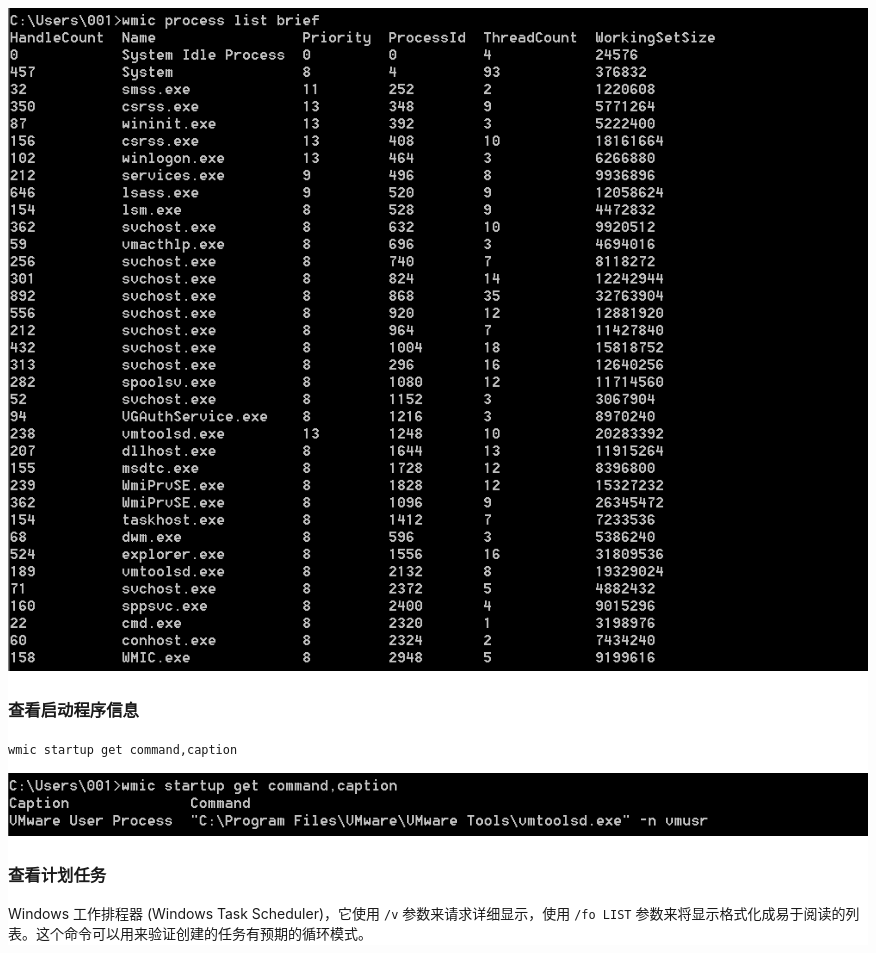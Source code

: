 ![](/assets/images/move/2020-05-20-17-39-47.png)


### 查看启动程序信息

```cmd
wmic startup get command,caption
```

![](/assets/images/move/2020-05-20-17-41-17.png)

### 查看计划任务

Windows 工作排程器 (Windows Task Scheduler)，它使用 `/v` 参数来请求详细显示，使用 `/fo LIST` 参数来将显示格式化成易于阅读的列表。这个命令可以用来验证创建的任务有预期的循环模式。
